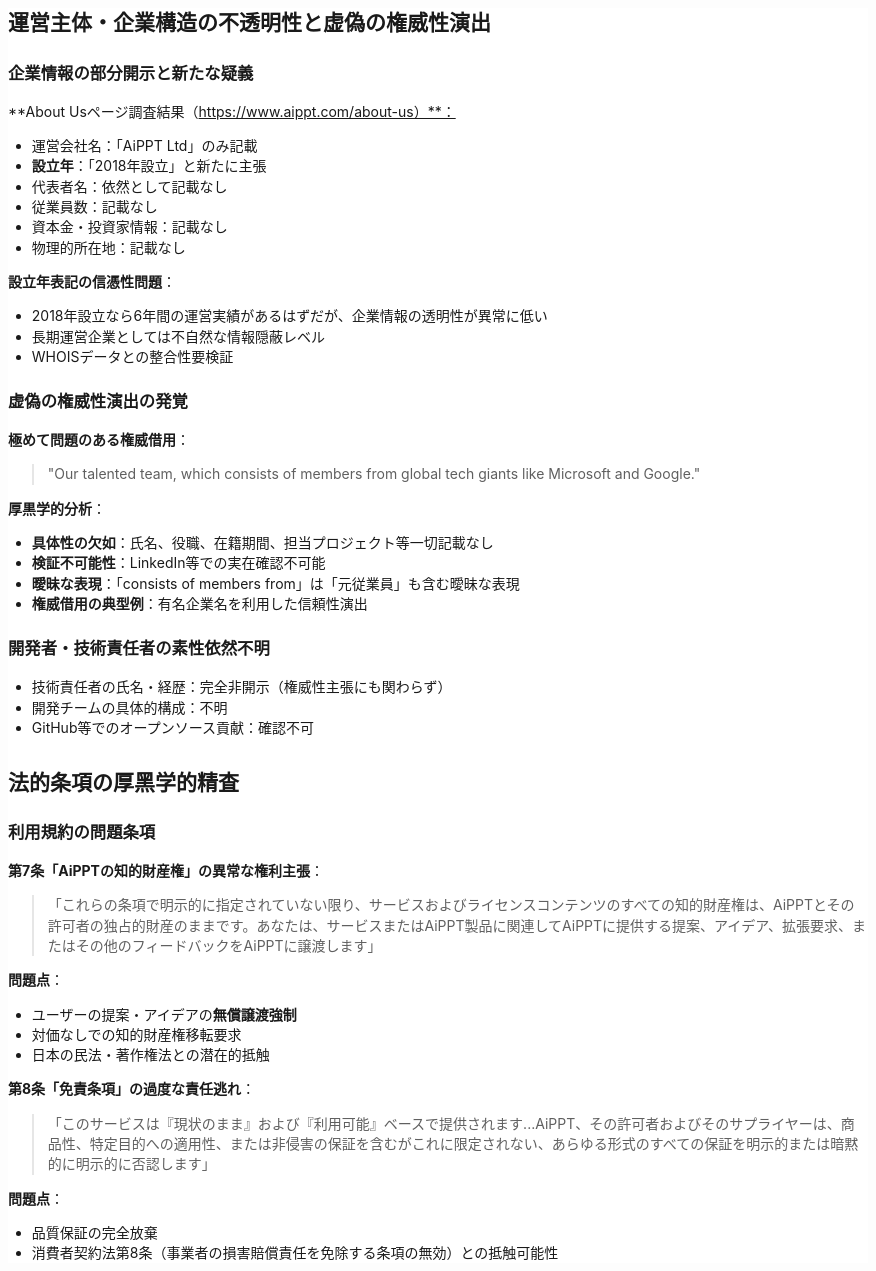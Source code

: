 ## 運営主体・企業構造の不透明性と虚偽の権威性演出

### 企業情報の部分開示と新たな疑義
**About Usページ調査結果（https://www.aippt.com/about-us）**：
- 運営会社名：「AiPPT Ltd」のみ記載
- **設立年**：「2018年設立」と新たに主張
- 代表者名：依然として記載なし
- 従業員数：記載なし
- 資本金・投資家情報：記載なし
- 物理的所在地：記載なし

**設立年表記の信憑性問題**：
- 2018年設立なら6年間の運営実績があるはずだが、企業情報の透明性が異常に低い
- 長期運営企業としては不自然な情報隠蔽レベル
- WHOISデータとの整合性要検証

### 虚偽の権威性演出の発覚
**極めて問題のある権威借用**：
> "Our talented team, which consists of members from global tech giants like Microsoft and Google."

**厚黒学的分析**：
- **具体性の欠如**：氏名、役職、在籍期間、担当プロジェクト等一切記載なし
- **検証不可能性**：LinkedIn等での実在確認不可能
- **曖昧な表現**：「consists of members from」は「元従業員」も含む曖昧な表現
- **権威借用の典型例**：有名企業名を利用した信頼性演出

### 開発者・技術責任者の素性依然不明
- 技術責任者の氏名・経歴：完全非開示（権威性主張にも関わらず）
- 開発チームの具体的構成：不明
- GitHub等でのオープンソース貢献：確認不可

## 法的条項の厚黑学的精査

### 利用規約の問題条項

**第7条「AiPPTの知的財産権」の異常な権利主張**：
> 「これらの条項で明示的に指定されていない限り、サービスおよびライセンスコンテンツのすべての知的財産権は、AiPPTとその許可者の独占的財産のままです。あなたは、サービスまたはAiPPT製品に関連してAiPPTに提供する提案、アイデア、拡張要求、またはその他のフィードバックをAiPPTに譲渡します」

**問題点**：
- ユーザーの提案・アイデアの**無償譲渡強制**
- 対価なしでの知的財産権移転要求
- 日本の民法・著作権法との潜在的抵触

**第8条「免責条項」の過度な責任逃れ**：
> 「このサービスは『現状のまま』および『利用可能』ベースで提供されます...AiPPT、その許可者およびそのサプライヤーは、商品性、特定目的への適用性、または非侵害の保証を含むがこれに限定されない、あらゆる形式のすべての保証を明示的または暗黙的に明示的に否認します」

**問題点**：
- 品質保証の完全放棄
- 消費者契約法第8条（事業者の損害賠償責任を免除する条項の無効）との抵触可能性
